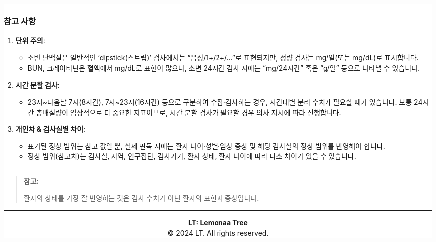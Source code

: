 
---

### 참고 사항

1. **단위 주의**:
    
    - 소변 단백질은 일반적인 ‘dipstick(스트립)’ 검사에서는 “음성/1+/2+/…”로 표현되지만, 정량 검사는 mg/일(또는 mg/dL)로 표시합니다.
    - BUN, 크레아티닌은 혈액에서 mg/dL로 표현이 많으나, 소변 24시간 검사 시에는 “mg/24시간” 혹은 “g/일” 등으로 나타낼 수 있습니다.
2. **시간 분할 검사**:
    
    - 23시~다음날 7시(8시간), 7시~23시(16시간) 등으로 구분하여 수집·검사하는 경우, 시간대별 분리 수치가 필요할 때가 있습니다. 보통 24시간 총배설량이 임상적으로 더 중요한 지표이므로, 시간 분할 검사가 필요할 경우 의사 지시에 따라 진행합니다.
3. **개인차 & 검사실별 차이**:
    
    - 표기된 정상 범위는 참고 값일 뿐, 실제 판독 시에는 환자 나이·성별·임상 증상 및 해당 검사실의 정상 범위를 반영해야 합니다.
    - 정상 범위(참고치)는 검사실, 지역, 인구집단, 검사기기, 환자 상태, 환자 나이에 따라 다소 차이가 있을 수 있습니다.


---


> **참고:**
> 
> 환자의 상태를 가장 잘 반영하는 것은 검사 수치가 아닌 환자의 표현과 증상입니다.


---



<p style="text-align: center;"><strong>LT: Lemonaa Tree</strong><br>
© 2024 LT. All rights reserved.</p>